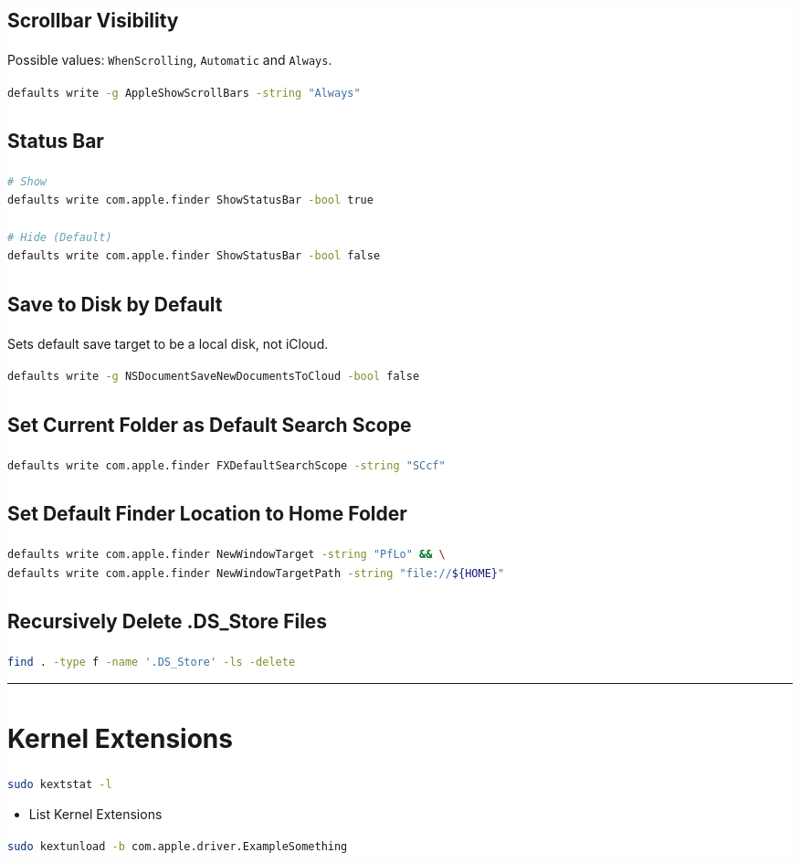 ## Scrollbar Visibility
Possible values: `WhenScrolling`, `Automatic` and `Always`.
```sh
defaults write -g AppleShowScrollBars -string "Always"
```

## Status Bar
```sh
# Show
defaults write com.apple.finder ShowStatusBar -bool true

# Hide (Default)
defaults write com.apple.finder ShowStatusBar -bool false
```

## Save to Disk by Default
Sets default save target to be a local disk, not iCloud.
```sh
defaults write -g NSDocumentSaveNewDocumentsToCloud -bool false
```

## Set Current Folder as Default Search Scope
```sh
defaults write com.apple.finder FXDefaultSearchScope -string "SCcf"
```

## Set Default Finder Location to Home Folder
```sh
defaults write com.apple.finder NewWindowTarget -string "PfLo" && \
defaults write com.apple.finder NewWindowTargetPath -string "file://${HOME}"
```

## Recursively Delete .DS_Store Files
```sh
find . -type f -name '.DS_Store' -ls -delete
```

-----

# Kernel Extensions

```sh
sudo kextstat -l
```

-   List Kernel Extensions

```sh
sudo kextunload -b com.apple.driver.ExampleSomething
```

